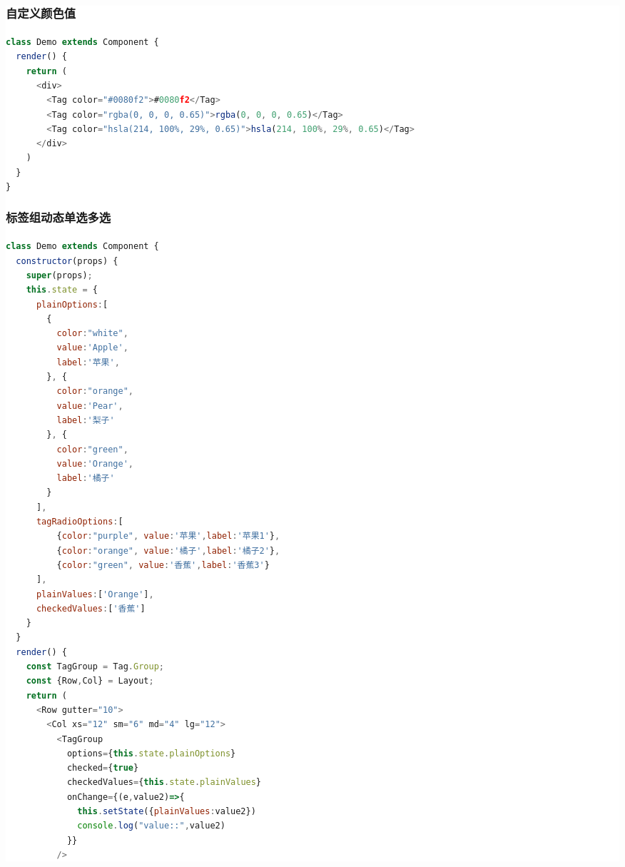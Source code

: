 
### 自定义颜色值

 
```js
class Demo extends Component {
  render() {
    return (
      <div>
        <Tag color="#0080f2">#0080f2</Tag>
        <Tag color="rgba(0, 0, 0, 0.65)">rgba(0, 0, 0, 0.65)</Tag>
        <Tag color="hsla(214, 100%, 29%, 0.65)">hsla(214, 100%, 29%, 0.65)</Tag>
      </div>
    )
  }
}
```


### 标签组动态单选多选

 
```js
class Demo extends Component {
  constructor(props) {
    super(props);
    this.state = {
      plainOptions:[
        {
          color:"white",
          value:'Apple',
          label:'苹果',
        }, {
          color:"orange",
          value:'Pear',
          label:'梨子'
        }, {
          color:"green",
          value:'Orange',
          label:'橘子'
        }
      ],
      tagRadioOptions:[
          {color:"purple", value:'苹果',label:'苹果1'},
          {color:"orange", value:'橘子',label:'橘子2'},
          {color:"green", value:'香蕉',label:'香蕉3'}
      ],
      plainValues:['Orange'],
      checkedValues:['香蕉']
    }
  }
  render() {
    const TagGroup = Tag.Group;
    const {Row,Col} = Layout;
    return (
      <Row gutter="10">
        <Col xs="12" sm="6" md="4" lg="12">
          <TagGroup 
            options={this.state.plainOptions}
            checked={true}
            checkedValues={this.state.plainValues}
            onChange={(e,value2)=>{
              this.setState({plainValues:value2})
              console.log("value::",value2)
            }}
          />
```